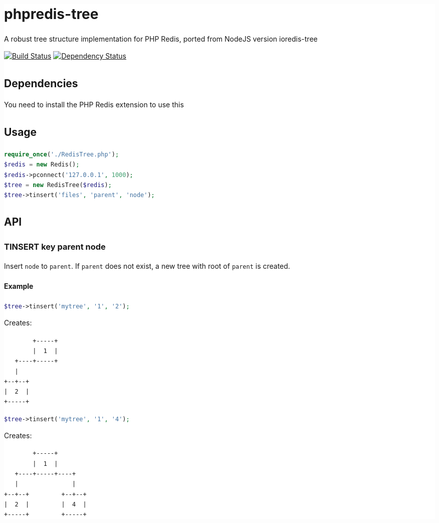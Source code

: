 # phpredis-tree
A robust tree structure implementation for PHP Redis, ported from NodeJS version ioredis-tree

[![Build Status](https://travis-ci.org/shimohq/ioredis-tree.svg?branch=master)](https://travis-ci.org/shimohq/ioredis-tree)
[![Dependency Status](https://david-dm.org/shimohq/ioredis-tree.svg)](https://david-dm.org/shimohq/ioredis-tree)


## Dependencies
You need to install the PHP Redis extension to use this

## Usage

```php
require_once('./RedisTree.php');
$redis = new Redis();
$redis->pconnect('127.0.0.1', 1000);
$tree = new RedisTree($redis);
$tree->tinsert('files', 'parent', 'node');
```

## API

### TINSERT key parent node

Insert `node` to `parent`. If `parent` does not exist, a new tree with root of `parent` is created.

#### Example

```php
$tree->tinsert('mytree', '1', '2');
```

Creates:

```
        +-----+
        |  1  |
   +----+-----+
   |
+--+--+
|  2  |
+-----+
```

```php
$tree->tinsert('mytree', '1', '4');
```

Creates:

```
        +-----+
        |  1  |
   +----+-----+----+
   |               |
+--+--+         +--+--+
|  2  |         |  4  |
+-----+         +-----+
```
